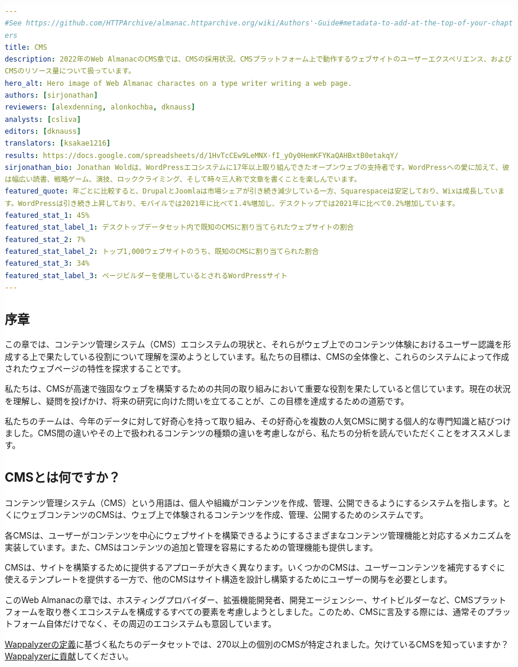 ```yaml
---
#See https://github.com/HTTPArchive/almanac.httparchive.org/wiki/Authors'-Guide#metadata-to-add-at-the-top-of-your-chapters
title: CMS
description: 2022年のWeb AlmanacのCMS章では、CMSの採用状況、CMSプラットフォーム上で動作するウェブサイトのユーザーエクスペリエンス、およびCMSのリソース量について扱っています。
hero_alt: Hero image of Web Almanac charactes on a type writer writing a web page.
authors: [sirjonathan]
reviewers: [alexdenning, alonkochba, dknauss]
analysts: [csliva]
editors: [dknauss]
translators: [ksakae1216]
results: https://docs.google.com/spreadsheets/d/1HvTcCEw9LeMNX-fI_yOy0HemKFYKaQAHBxtB0etakqY/
sirjonathan_bio: Jonathan Woldは、WordPressエコシステムに17年以上取り組んできたオープンウェブの支持者です。WordPressへの愛に加えて、彼は幅広い読書、戦略ゲーム、演技、ロッククライミング、そして時々三人称で文章を書くことを楽しんでいます。
featured_quote: 年ごとに比較すると、DrupalとJoomlaは市場シェアが引き続き減少している一方、Squarespaceは安定しており、Wixは成長しています。WordPressは引き続き上昇しており、モバイルでは2021年に比べて1.4%増加し、デスクトップでは2021年に比べて0.2%増加しています。
featured_stat_1: 45%
featured_stat_label_1: デスクトップデータセット内で既知のCMSに割り当てられたウェブサイトの割合
featured_stat_2: 7%
featured_stat_label_2: トップ1,000ウェブサイトのうち、既知のCMSに割り当てられた割合
featured_stat_3: 34%
featured_stat_label_3: ページビルダーを使用しているとされるWordPressサイト
---
```


## 序章

この章では、コンテンツ管理システム（CMS）エコシステムの現状と、それらがウェブ上でのコンテンツ体験におけるユーザー認識を形成する上で果たしている役割について理解を深めようとしています。私たちの目標は、CMSの全体像と、これらのシステムによって作成されたウェブページの特性を探求することです。

私たちは、CMSが高速で強固なウェブを構築するための共同の取り組みにおいて重要な役割を果たしていると信じています。現在の状況を理解し、疑問を投げかけ、将来の研究に向けた問いを立てることが、この目標を達成するための道筋です。

私たちのチームは、今年のデータに対して好奇心を持って取り組み、その好奇心を複数の人気CMSに関する個人的な専門知識と結びつけました。CMS間の違いやその上で扱われるコンテンツの種類の違いを考慮しながら、私たちの分析を読んでいただくことをオススメします。

## CMSとは何ですか？

コンテンツ管理システム（CMS）という用語は、個人や組織がコンテンツを作成、管理、公開できるようにするシステムを指します。とくにウェブコンテンツのCMSは、ウェブ上で体験されるコンテンツを作成、管理、公開するためのシステムです。

各CMSは、ユーザーがコンテンツを中心にウェブサイトを構築できるようにするさまざまなコンテンツ管理機能と対応するメカニズムを実装しています。また、CMSはコンテンツの追加と管理を容易にするための管理機能も提供します。

CMSは、サイトを構築するために提供するアプローチが大きく異なります。いくつかのCMSは、ユーザーコンテンツを補完するすぐに使えるテンプレートを提供する一方で、他のCMSはサイト構造を設計し構築するためにユーザーの関与を必要とします。

このWeb Almanacの章では、ホスティングプロバイダー、拡張機能開発者、開発エージェンシー、サイトビルダーなど、CMSプラットフォームを取り巻くエコシステムを構成するすべての要素を考慮しようとしました。このため、CMSに言及する際には、通常そのプラットフォーム自体だけでなく、その周辺のエコシステムも意図しています。

<a hreflang="en" href="https://www.wappalyzer.com/technologies/cms">Wappalyzerの定義</a>に基づく私たちのデータセットでは、270以上の個別のCMSが特定されました。欠けているCMSを知っていますか？<a hreflang="en" href="https://github.com/wappalyzer/wappalyzer/blob/7ac625c34432cb35d01abd683f88d3bfadca4cca/CONTRIBUTING.md">Wappalyzerに貢献</a>してください。

